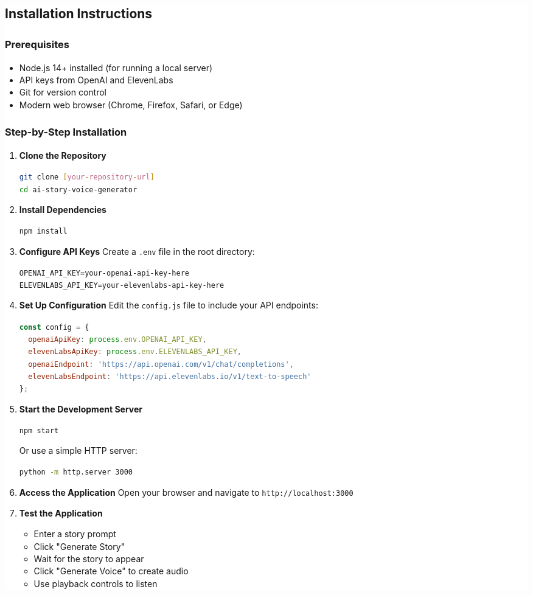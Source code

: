 ## Installation Instructions

### Prerequisites
- Node.js 14+ installed (for running a local server)
- API keys from OpenAI and ElevenLabs
- Git for version control
- Modern web browser (Chrome, Firefox, Safari, or Edge)

### Step-by-Step Installation

1. **Clone the Repository**
   ```bash
   git clone [your-repository-url]
   cd ai-story-voice-generator
   ```

2. **Install Dependencies**
   ```bash
   npm install
   ```

3. **Configure API Keys**
   Create a `.env` file in the root directory:
   ```env
   OPENAI_API_KEY=your-openai-api-key-here
   ELEVENLABS_API_KEY=your-elevenlabs-api-key-here
   ```

4. **Set Up Configuration**
   Edit the `config.js` file to include your API endpoints:
   ```javascript
   const config = {
     openaiApiKey: process.env.OPENAI_API_KEY,
     elevenLabsApiKey: process.env.ELEVENLABS_API_KEY,
     openaiEndpoint: 'https://api.openai.com/v1/chat/completions',
     elevenLabsEndpoint: 'https://api.elevenlabs.io/v1/text-to-speech'
   };
   ```

5. **Start the Development Server**
   ```bash
   npm start
   ```
   Or use a simple HTTP server:
   ```bash
   python -m http.server 3000
   ```

6. **Access the Application**
   Open your browser and navigate to `http://localhost:3000`

7. **Test the Application**
   - Enter a story prompt
   - Click "Generate Story"
   - Wait for the story to appear
   - Click "Generate Voice" to create audio
   - Use playback controls to listen
